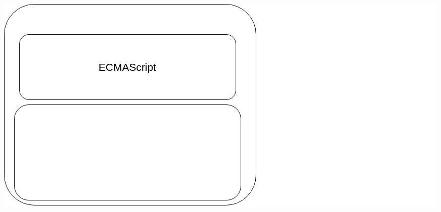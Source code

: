 <svg xmlns="http://www.w3.org/2000/svg" xmlns:xlink="http://www.w3.org/1999/xlink" version="1.1" width="501px" viewBox="-0.5 -0.5 501 401" content="&lt;mxfile host=&quot;9e69cda2-8b14-4c53-be6d-7c45fe4c70a6&quot; modified=&quot;2020-10-18T05:51:37.514Z&quot; agent=&quot;5.0 (Windows NT 10.0; Win64; x64) AppleWebKit/537.36 (KHTML, like Gecko) Code/1.49.3 Chrome/83.0.4103.122 Electron/9.2.1 Safari/537.36&quot; version=&quot;13.6.5&quot; etag=&quot;vgja6WEB3P0AGccAPRMM&quot;&gt;&lt;diagram id=&quot;J4BD0FD1iIkiyncSbiVS&quot; name=&quot;Page-1&quot;&gt;&lt;mxGraphModel dx=&quot;572&quot; dy=&quot;662&quot; grid=&quot;1&quot; gridSize=&quot;10&quot; guides=&quot;1&quot; tooltips=&quot;1&quot; connect=&quot;1&quot; arrows=&quot;1&quot; fold=&quot;1&quot; page=&quot;1&quot; pageScale=&quot;1&quot; pageWidth=&quot;827&quot; pageHeight=&quot;1169&quot; math=&quot;0&quot; shadow=&quot;0&quot;&gt;&lt;root&gt;&lt;mxCell id=&quot;0&quot;/&gt;&lt;mxCell id=&quot;1&quot; parent=&quot;0&quot;/&gt;&lt;mxCell id=&quot;2&quot; value=&quot;&quot; style=&quot;rounded=1;whiteSpace=wrap;html=1;&quot; vertex=&quot;1&quot; parent=&quot;1&quot;&gt;&lt;mxGeometry x=&quot;30&quot; y=&quot;130&quot; width=&quot;500&quot; height=&quot;400&quot; as=&quot;geometry&quot;/&gt;&lt;/mxCell&gt;&lt;mxCell id=&quot;8&quot; value=&quot;&quot; style=&quot;rounded=1;whiteSpace=wrap;html=1;&quot; vertex=&quot;1&quot; parent=&quot;1&quot;&gt;&lt;mxGeometry x=&quot;50&quot; y=&quot;330&quot; width=&quot;450&quot; height=&quot;190&quot; as=&quot;geometry&quot;/&gt;&lt;/mxCell&gt;&lt;mxCell id=&quot;3&quot; value=&quot;&amp;lt;font style=&amp;quot;font-size: 21px&amp;quot;&amp;gt;ECMAScript&amp;lt;/font&amp;gt;&quot; style=&quot;rounded=1;whiteSpace=wrap;html=1;&quot; vertex=&quot;1&quot; parent=&quot;1&quot;&gt;&lt;mxGeometry x=&quot;60&quot; y=&quot;190&quot; width=&quot;430&quot; height=&quot;130&quot; as=&quot;geometry&quot;/&gt;&lt;/mxCell&gt;&lt;mxCell id=&quot;4&quot; value=&quot;&amp;lt;span style=&amp;quot;font-size: 21px&amp;quot;&amp;gt;fs&amp;lt;/span&amp;gt;&quot; style=&quot;rounded=1;whiteSpace=wrap;html=1;&quot; vertex=&quot;1&quot; parent=&quot;1&quot;&gt;&lt;mxGeometry x=&quot;60&quot; y=&quot;380&quot; width=&quot;130&quot; height=&quot;130&quot; as=&quot;geometry&quot;/&gt;&lt;/mxCell&gt;&lt;mxCell id=&quot;5&quot; value=&quot;&amp;lt;span style=&amp;quot;font-size: 21px&amp;quot;&amp;gt;net&amp;lt;/span&amp;gt;&quot; style=&quot;rounded=1;whiteSpace=wrap;html=1;&quot; vertex=&quot;1&quot; parent=&quot;1&quot;&gt;&lt;mxGeometry x=&quot;200&quot; y=&quot;380&quot; width=&quot;140&quot; height=&quot;130&quot; as=&quot;geometry&quot;/&gt;&lt;/mxCell&gt;&lt;mxCell id=&quot;6&quot; value=&quot;&amp;lt;span style=&amp;quot;font-size: 21px&amp;quot;&amp;gt;JavaScript @ node.js&amp;lt;/span&amp;gt;&quot; style=&quot;text;html=1;strokeColor=none;fillColor=none;align=center;verticalAlign=middle;whiteSpace=wrap;rounded=0;&quot; vertex=&quot;1&quot; parent=&quot;1&quot;&gt;&lt;mxGeometry x=&quot;70&quot; y=&quot;160&quot; width=&quot;220&quot; height=&quot;20&quot; as=&quot;geometry&quot;/&gt;&lt;/mxCell&gt;&lt;mxCell id=&quot;7&quot; value=&quot;&amp;lt;font style=&amp;quot;font-size: 21px&amp;quot;&amp;gt;Node APIs&amp;lt;/font&amp;gt;&quot; style=&quot;text;html=1;strokeColor=none;fillColor=none;align=center;verticalAlign=middle;whiteSpace=wrap;rounded=0;&quot; vertex=&quot;1&quot; parent=&quot;1&quot;&gt;&lt;mxGeometry x=&quot;60&quot; y=&quot;350&quot; width=&quot;140&quot; height=&quot;20&quot; as=&quot;geometry&quot;/&gt;&lt;/mxCell&gt;&lt;mxCell id=&quot;9&quot; value=&quot;&amp;lt;span style=&amp;quot;font-size: 21px&amp;quot;&amp;gt;etc.&amp;lt;/span&amp;gt;&quot; style=&quot;rounded=1;whiteSpace=wrap;html=1;&quot; vertex=&quot;1&quot; parent=&quot;1&quot;&gt;&lt;mxGeometry x=&quot;349&quot; y=&quot;380&quot; width=&quot;130&quot; height=&quot;130&quot; as=&quot;geometry&quot;/&gt;&lt;/mxCell&gt;&lt;/root&gt;&lt;/mxGraphModel&gt;&lt;/diagram&gt;&lt;/mxfile&gt;" onclick="(function(svg){var src=window.event.target||window.event.srcElement;while (src!=null&amp;&amp;src.nodeName.toLowerCase()!='a'){src=src.parentNode;}if(src==null){if(svg.wnd!=null&amp;&amp;!svg.wnd.closed){svg.wnd.focus();}else{var r=function(evt){if(evt.data=='ready'&amp;&amp;evt.source==svg.wnd){svg.wnd.postMessage(decodeURIComponent(svg.getAttribute('content')),'*');window.removeEventListener('message',r);}};window.addEventListener('message',r);svg.wnd=window.open('https://viewer.diagrams.net/?client=1&amp;edit=_blank');}}})(this);" style="cursor:pointer;max-width:100%;max-height:401px;"><defs/><g><rect x="0" y="0" width="500" height="400" rx="60" ry="60" fill="#ffffff" stroke="#000000" pointer-events="all"/><rect x="20" y="200" width="450" height="190" rx="28.5" ry="28.5" fill="#ffffff" stroke="#000000" pointer-events="all"/><rect x="30" y="60" width="430" height="130" rx="19.5" ry="19.5" fill="#ffffff" stroke="#000000" pointer-events="all"/><g transform="translate(-0.5 -0.5)"><switch><foreignObject style="overflow: visible; text-align: left;" pointer-events="none" width="100%" height="100%" requiredFeatures="http://www.w3.org/TR/SVG11/feature#Extensibility"><div xmlns="http://www.w3.org/1999/xhtml" style="display: flex; align-items: unsafe center; justify-content: unsafe center; width: 428px; height: 1px; padding-top: 125px; margin-left: 31px;"><div style="box-sizing: border-box; font-size: 0; text-align: center; "><div style="display: inline-block; font-size: 12px; font-family: Helvetica; color: #000000; line-height: 1.2; pointer-events: all; white-space: normal; word-wrap: normal; "><font style="font-size: 21px">ECMAScript</font></div></div></div></foreignObject><text x="245" y="129" fill="#000000" font-family="Helvetica" font-size="12px" text-anchor="middle">ECMAScript</text></switch></g>